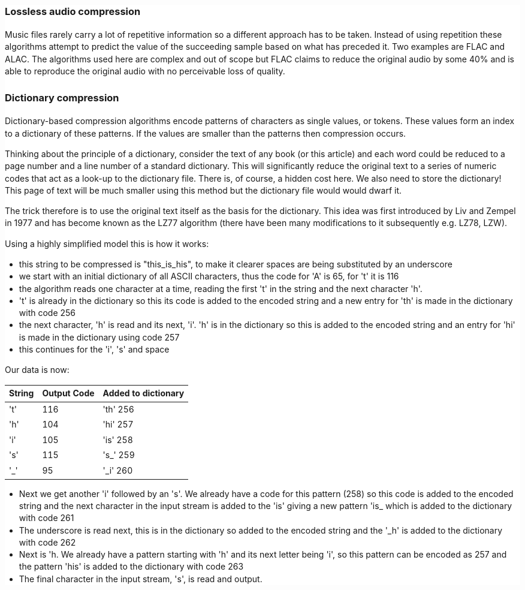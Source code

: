 ### Lossless audio compression

Music files rarely carry a lot of repetitive information so a different approach has to be taken.  Instead of using repetition these algorithms attempt to predict the value of the succeeding sample based on what has preceded it.  Two examples are FLAC and ALAC.  The algorithms used here are complex and out of scope but FLAC claims to reduce the original audio by some 40% and is able to reproduce the original audio with no perceivable loss of quality.

### Dictionary compression

Dictionary-based compression algorithms encode patterns of characters as single values, or tokens.  These values form an index to a dictionary of these patterns.  If the values are smaller than the patterns then compression occurs.

Thinking about the principle of a dictionary, consider the text of any book (or this article) and each word could be reduced to a page number and a line number of a standard dictionary.  This will significantly reduce the original text to a series of numeric codes that act as a look-up to the dictionary file.  There is, of course, a hidden cost here.  We also need to store the dictionary!  This page of text will be much smaller using this method but the dictionary file would would dwarf it.

The trick therefore is to use the original text itself as the basis for the dictionary.  This idea was first introduced by Liv and Zempel in 1977 and has become known as the LZ77 algorithm (there have been many modifications to it subsequently e.g. LZ78, LZW).

Using a highly simplified model this is how it works:

- this string to be compressed is "this_is_his", to make it clearer spaces are being substituted by an underscore 
- we start with an initial dictionary of all ASCII characters, thus the code for 'A' is 65, for 't' it is 116
- the algorithm reads one character at a time, reading the first 't' in the string and the next character 'h'.
- 't' is already in the dictionary so this its code is added to the encoded string and a new entry for 'th' is made in the dictionary with code 256
- the  next character, 'h' is read and its next, 'i'.  'h' is in the dictionary so this is added to the encoded string and an entry for 'hi' is made in the dictionary using code 257
- this continues for the 'i', 's' and space

Our data is now:

| String | Output Code | Added to dictionary |
|--------|-------------|---------------------|
| 't'    |    116      |   'th' 256          |
| 'h'    |    104      |   'hi' 257          |
| 'i'    |    105      |   'is' 258          |
| 's'    |    115      |   's_' 259          |
| '_'    |     95      |   '_i' 260          |

- Next we get another 'i' followed by an 's'.  We already have a code for this pattern (258) so this code is added to the encoded string and the next character in the input stream is added to the 'is' giving a new pattern 'is_ which is added to the dictionary with code 261
- The underscore is read next, this is in the dictionary so added to the encoded string and the '_h' is added to the dictionary with code 262
- Next is 'h.  We already have a pattern starting with 'h' and its next letter being 'i', so this pattern can be encoded as 257 and the pattern 'his' is added to the dictionary with code 263
- The final character in the input stream, 's', is read and output.
